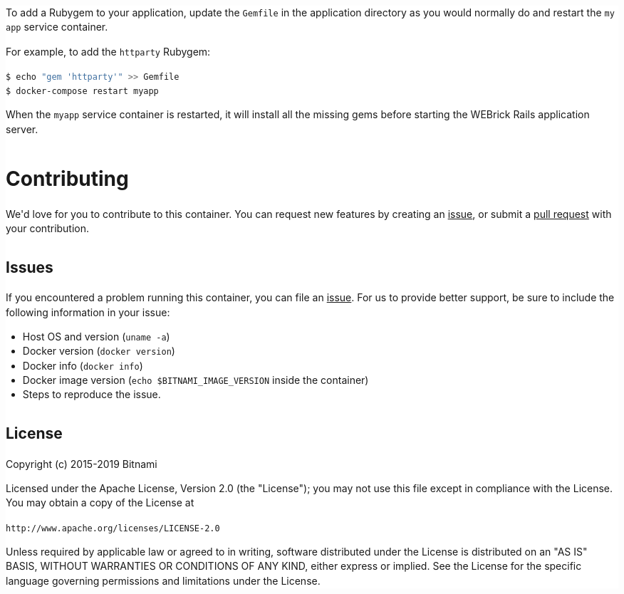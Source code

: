 To add a Rubygem to your application, update the `Gemfile` in the application directory as you would normally do and restart the `myapp` service container.

For example, to add the `httparty` Rubygem:

```bash
$ echo "gem 'httparty'" >> Gemfile
$ docker-compose restart myapp
```

When the `myapp` service container is restarted, it will install all the missing gems before starting the WEBrick Rails application server.

# Contributing

We'd love for you to contribute to this container. You can request new features by creating an [issue](https://github.com/bitnami/bitnami-docker-rails/issues), or submit a [pull request](https://github.com/bitnami/bitnami-docker-rails/pulls) with your contribution.

## Issues

If you encountered a problem running this container, you can file an [issue](../../issues/new). For us to provide better support, be sure to include the following information in your issue:

- Host OS and version (`uname -a`)
- Docker version (`docker version`)
- Docker info (`docker info`)
- Docker image version (`echo $BITNAMI_IMAGE_VERSION` inside the container)
- Steps to reproduce the issue.

## License

Copyright (c) 2015-2019 Bitnami

Licensed under the Apache License, Version 2.0 (the "License");
you may not use this file except in compliance with the License.
You may obtain a copy of the License at

    http://www.apache.org/licenses/LICENSE-2.0

Unless required by applicable law or agreed to in writing, software
distributed under the License is distributed on an "AS IS" BASIS,
WITHOUT WARRANTIES OR CONDITIONS OF ANY KIND, either express or implied.
See the License for the specific language governing permissions and
limitations under the License.
